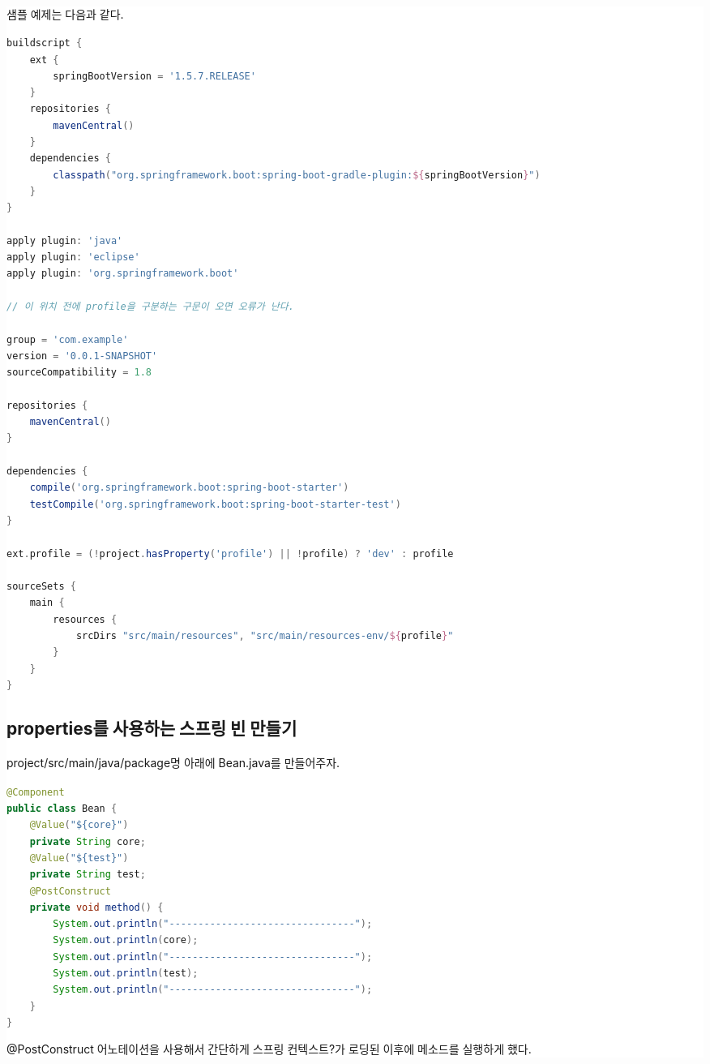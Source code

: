 샘플 예제는 다음과 같다.  
```groovy
buildscript {
	ext {
		springBootVersion = '1.5.7.RELEASE'
	}
	repositories {
		mavenCentral()
	}
	dependencies {
		classpath("org.springframework.boot:spring-boot-gradle-plugin:${springBootVersion}")
	}
}

apply plugin: 'java'
apply plugin: 'eclipse'
apply plugin: 'org.springframework.boot'

// 이 위치 전에 profile을 구분하는 구문이 오면 오류가 난다.

group = 'com.example'
version = '0.0.1-SNAPSHOT'
sourceCompatibility = 1.8

repositories {
	mavenCentral()
}

dependencies {
	compile('org.springframework.boot:spring-boot-starter')
	testCompile('org.springframework.boot:spring-boot-starter-test')
}

ext.profile = (!project.hasProperty('profile') || !profile) ? 'dev' : profile

sourceSets {
	main {
		resources {
			srcDirs "src/main/resources", "src/main/resources-env/${profile}"
		}
	}
}
```

## properties를 사용하는 스프링 빈 만들기
project/src/main/java/package명 아래에 Bean.java를 만들어주자.  
```java
@Component
public class Bean {
    @Value("${core}")
    private String core;
    @Value("${test}")
    private String test;
    @PostConstruct
    private void method() {
        System.out.println("--------------------------------");
        System.out.println(core);
        System.out.println("--------------------------------");
        System.out.println(test);
        System.out.println("--------------------------------");
    }
}
```
@PostConstruct 어노테이션을 사용해서 간단하게 스프링 컨텍스트?가 로딩된 이후에 메소드를 실행하게 했다.  